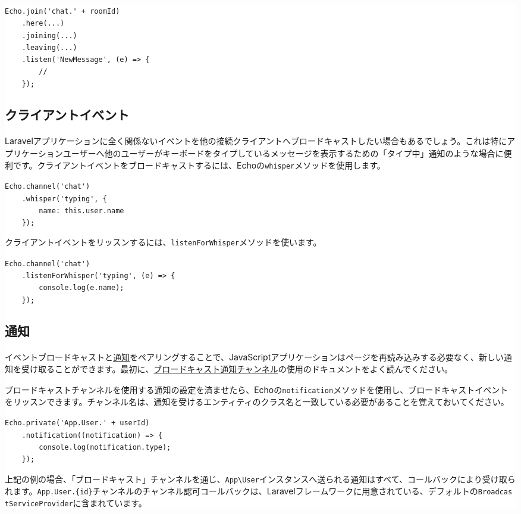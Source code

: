     Echo.join('chat.' + roomId)
        .here(...)
        .joining(...)
        .leaving(...)
        .listen('NewMessage', (e) => {
            //
        });

<a name="client-events"></a>
## クライアントイベント

Laravelアプリケーションに全く関係ないイベントを他の接続クライアントへブロードキャストしたい場合もあるでしょう。これは特にアプリケーションユーザーへ他のユーザーがキーボードをタイプしているメッセージを表示するための「タイプ中」通知のような場合に便利です。クライアントイベントをブロードキャストするには、Echoの`whisper`メソッドを使用します。

    Echo.channel('chat')
        .whisper('typing', {
            name: this.user.name
        });

クライアントイベントをリッスンするには、`listenForWhisper`メソッドを使います。

    Echo.channel('chat')
        .listenForWhisper('typing', (e) => {
            console.log(e.name);
        });

<a name="notifications"></a>
## 通知

イベントブロードキャストと[通知](/docs/{{version}}/notifications)をペアリングすることで、JavaScriptアプリケーションはページを再読み込みする必要なく、新しい通知を受け取ることができます。最初に、[ブロードキャスト通知チャンネル](/docs/{{version}}/notifications#broadcast-notifications)の使用のドキュメントをよく読んでください。

ブロードキャストチャンネルを使用する通知の設定を済ませたら、Echoの`notification`メソッドを使用し、ブロードキャストイベントをリッスンできます。チャンネル名は、通知を受けるエンティティのクラス名と一致している必要があることを覚えておいてください。

    Echo.private('App.User.' + userId)
        .notification((notification) => {
            console.log(notification.type);
        });

上記の例の場合、「ブロードキャスト」チャンネルを通じ、`App\User`インスタンスへ送られる通知はすべて、コールバックにより受け取られます。`App.User.{id}`チャンネルのチャンネル認可コールバックは、Laravelフレームワークに用意されている、デフォルトの`BroadcastServiceProvider`に含まれています。
